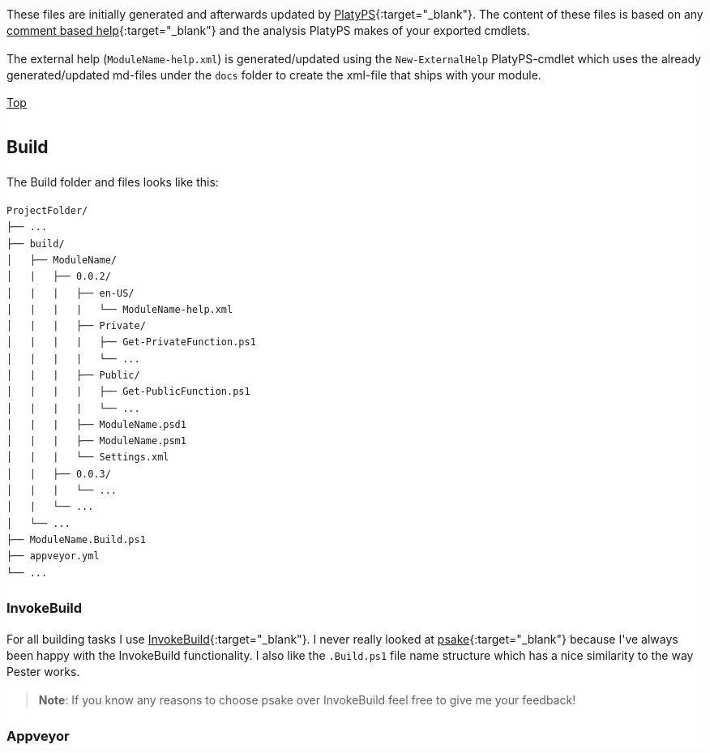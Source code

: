 These files are initially generated and afterwards updated by [PlatyPS](https://github.com/PowerShell/platyPS){:target="_blank"}.
The content of these files is based on any [comment based help](https://docs.microsoft.com/en-us/powershell/module/microsoft.powershell.core/about/about_comment_based_help?view=powershell-6){:target="_blank"} and the analysis PlatyPS makes of your exported cmdlets.

The external help (`ModuleName-help.xml`) is generated/updated using the `New-ExternalHelp` PlatyPS-cmdlet which uses the already generated/updated md-files under the `docs` folder to create the xml-file that ships with your module.

[Top]

## Build

The Build folder and files looks like this:

```asci
ProjectFolder/
├── ...
├── build/
│   ├── ModuleName/
│   |   ├── 0.0.2/
│   |   |   ├── en-US/
│   |   |   |   └── ModuleName-help.xml
│   |   |   ├── Private/
│   |   |   |   ├── Get-PrivateFunction.ps1
│   |   |   |   └── ...
│   |   |   ├── Public/
│   |   |   |   ├── Get-PublicFunction.ps1
│   |   |   |   └── ...
│   |   |   ├── ModuleName.psd1
│   |   |   ├── ModuleName.psm1
│   |   |   └── Settings.xml
│   |   ├── 0.0.3/
│   |   |   └── ...
│   |   └── ...
│   └── ...
├── ModuleName.Build.ps1
├── appveyor.yml
└── ...
```

### InvokeBuild

For all building tasks I use [InvokeBuild](https://github.com/nightroman/Invoke-Build){:target="_blank"}. I never really looked at [psake](https://github.com/psake/psake){:target="_blank"} because I've always been happy with the InvokeBuild functionality.
I also like the `.Build.ps1` file name structure which has a nice similarity to the way Pester works.

> **Note**: If you know any reasons to choose psake over InvokeBuild feel free to give me your feedback!

### Appveyor


[Top]: #project-structure